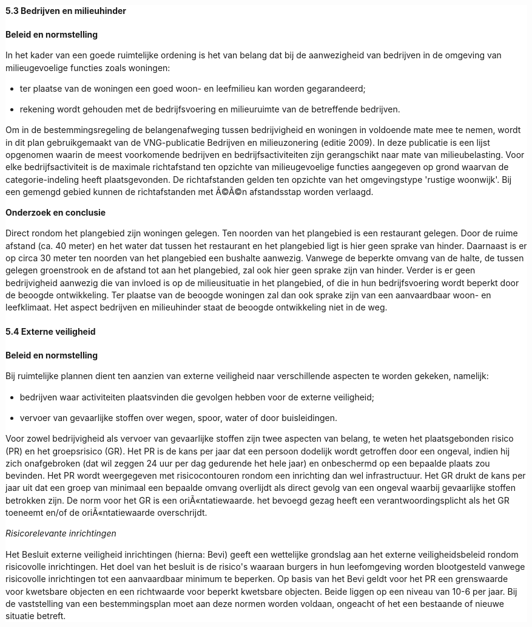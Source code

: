 #### 5\.3 Bedrijven en milieuhinder

**Beleid en normstelling**

In het kader van een goede ruimtelijke ordening is het van belang dat bij de aanwezigheid van bedrijven in de omgeving van milieugevoelige functies zoals woningen:

* ter plaatse van de woningen een goed woon\- en leefmilieu kan worden gegarandeerd;

* rekening wordt gehouden met de bedrijfsvoering en milieuruimte van de betreffende bedrijven.

Om in de bestemmingsregeling de belangenafweging tussen bedrijvigheid en woningen in voldoende mate mee te nemen, wordt in dit plan gebruikgemaakt van de VNG\-publicatie Bedrijven en milieuzonering (editie 2009\). In deze publicatie is een lijst opgenomen waarin de meest voorkomende bedrijven en bedrijfsactiviteiten zijn gerangschikt naar mate van milieubelasting. Voor elke bedrijfsactiviteit is de maximale richtafstand ten opzichte van milieugevoelige functies aangegeven op grond waarvan de categorie\-indeling heeft plaatsgevonden. De richtafstanden gelden ten opzichte van het omgevingstype 'rustige woonwijk'. Bij een gemengd gebied kunnen de richtafstanden met Ã©Ã©n afstandsstap worden verlaagd.

**Onderzoek en conclusie**

Direct rondom het plangebied zijn woningen gelegen. Ten noorden van het plangebied is een restaurant gelegen. Door de ruime afstand (ca. 40 meter) en het water dat tussen het restaurant en het plangebied ligt is hier geen sprake van hinder. Daarnaast is er op circa 30 meter ten noorden van het plangebied een bushalte aanwezig. Vanwege de beperkte omvang van de halte, de tussen gelegen groenstrook en de afstand tot aan het plangebied, zal ook hier geen sprake zijn van hinder. Verder is er geen bedrijvigheid aanwezig die van invloed is op de milieusituatie in het plangebied, of die in hun bedrijfsvoering wordt beperkt door de beoogde ontwikkeling. Ter plaatse van de beoogde woningen zal dan ook sprake zijn van een aanvaardbaar woon\- en leefklimaat. Het aspect bedrijven en milieuhinder staat de beoogde ontwikkeling niet in de weg.

#### 5\.4 Externe veiligheid

**Beleid en normstelling**

Bij ruimtelijke plannen dient ten aanzien van externe veiligheid naar verschillende aspecten te worden gekeken, namelijk:

* bedrijven waar activiteiten plaatsvinden die gevolgen hebben voor de externe veiligheid;

* vervoer van gevaarlijke stoffen over wegen, spoor, water of door buisleidingen.

Voor zowel bedrijvigheid als vervoer van gevaarlijke stoffen zijn twee aspecten van belang, te weten het plaatsgebonden risico (PR) en het groepsrisico (GR). Het PR is de kans per jaar dat een persoon dodelijk wordt getroffen door een ongeval, indien hij zich onafgebroken (dat wil zeggen 24 uur per dag gedurende het hele jaar) en onbeschermd op een bepaalde plaats zou bevinden. Het PR wordt weergegeven met risicocontouren rondom een inrichting dan wel infrastructuur. Het GR drukt de kans per jaar uit dat een groep van minimaal een bepaalde omvang overlijdt als direct gevolg van een ongeval waarbij gevaarlijke stoffen betrokken zijn. De norm voor het GR is een oriÃ«ntatiewaarde. het bevoegd gezag heeft een verantwoordingsplicht als het GR toeneemt en/of de oriÃ«ntatiewaarde overschrijdt.

*Risicorelevante inrichtingen*

Het Besluit externe veiligheid inrichtingen (hierna: Bevi) geeft een wettelijke grondslag aan het externe veiligheidsbeleid rondom risicovolle inrichtingen. Het doel van het besluit is de risico's waaraan burgers in hun leefomgeving worden blootgesteld vanwege risicovolle inrichtingen tot een aanvaardbaar minimum te beperken. Op basis van het Bevi geldt voor het PR een grenswaarde voor kwetsbare objecten en een richtwaarde voor beperkt kwetsbare objecten. Beide liggen op een niveau van 10\-6 per jaar. Bij de vaststelling van een bestemmingsplan moet aan deze normen worden voldaan, ongeacht of het een bestaande of nieuwe situatie betreft.
